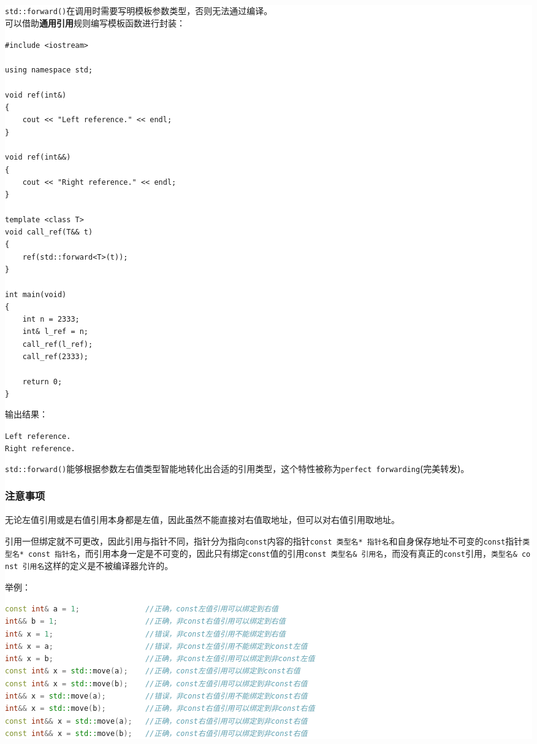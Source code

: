 `std::forward()`在调用时需要写明模板参数类型，否则无法通过编译。  
可以借助**通用引用**规则编写模板函数进行封装：

```
#include <iostream>

using namespace std;

void ref(int&)
{
	cout << "Left reference." << endl;
}

void ref(int&&)
{
	cout << "Right reference." << endl;
}

template <class T>
void call_ref(T&& t)
{
	ref(std::forward<T>(t));
}

int main(void)
{
	int n = 2333;
	int& l_ref = n;
	call_ref(l_ref);
	call_ref(2333);

	return 0;
}
```

输出结果：

```
Left reference.
Right reference.
```

`std::forward()`能够根据参数左右值类型智能地转化出合适的引用类型，这个特性被称为`perfect forwarding`(完美转发)。

### 注意事项
无论左值引用或是右值引用本身都是左值，因此虽然不能直接对右值取地址，但可以对右值引用取地址。

引用一但绑定就不可更改，因此引用与指针不同，指针分为指向`const`内容的指针`const 类型名* 指针名`和自身保存地址不可变的`const`指针`类型名* const 指针名`，而引用本身一定是不可变的，因此只有绑定`const`值的引用`const 类型名& 引用名`，而没有真正的`const`引用，`类型名& const 引用名`这样的定义是不被编译器允许的。

举例：

```cpp
const int& a = 1;				//正确，const左值引用可以绑定到右值
int&& b = 1;					//正确，非const右值引用可以绑定到右值
int& x = 1;						//错误，非const左值引用不能绑定到右值
int& x = a;						//错误，非const左值引用不能绑定到const左值
int& x = b;						//正确，非const左值引用可以绑定到非const左值
const int& x = std::move(a);	//正确，const左值引用可以绑定到const右值
const int& x = std::move(b);	//正确，const左值引用可以绑定到非const右值
int&& x = std::move(a);			//错误，非const右值引用不能绑定到const右值
int&& x = std::move(b);			//正确，非const右值引用可以绑定到非const右值
const int&& x = std::move(a);	//正确，const右值引用可以绑定到非const右值
const int&& x = std::move(b);	//正确，const右值引用可以绑定到非const右值
```
